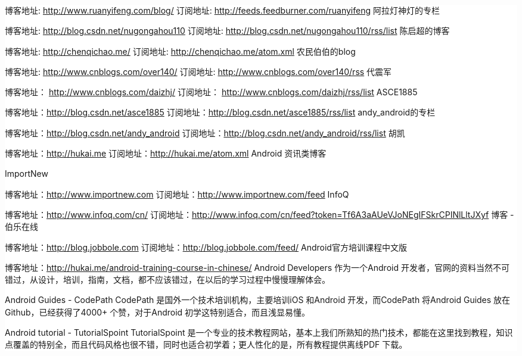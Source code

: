 博客地址: http://www.ruanyifeng.com/blog/
订阅地址: http://feeds.feedburner.com/ruanyifeng
阿拉灯神灯的专栏

博客地址: http://blog.csdn.net/nugongahou110
订阅地址: http://blog.csdn.net/nugongahou110/rss/list
陈启超的博客

博客地址: http://chenqichao.me/
订阅地址: http://chenqichao.me/atom.xml
农民伯伯的blog

博客地址: http://www.cnblogs.com/over140/
订阅地址: http://www.cnblogs.com/over140/rss
代震军

博客地址： http://www.cnblogs.com/daizhj/
订阅地址： http://www.cnblogs.com/daizhj/rss/list
ASCE1885

博客地址：http://blog.csdn.net/asce1885
订阅地址：http://blog.csdn.net/asce1885/rss/list
andy_android的专栏

博客地址：http://blog.csdn.net/andy_android
订阅地址：http://blog.csdn.net/andy_android/rss/list
胡凯

博客地址：http://hukai.me
订阅地址：http://hukai.me/atom.xml
Android 资讯类博客

ImportNew

博客地址：http://www.importnew.com
订阅地址：http://www.importnew.com/feed
InfoQ

博客地址：http://www.infoq.com/cn/
订阅地址：http://www.infoq.com/cn/feed?token=Tf6A3aAUeVJoNEgIFSkrCPINlLltJXyf
博客 - 伯乐在线

博客地址：http://blog.jobbole.com
订阅地址：http://blog.jobbole.com/feed/
Android官方培训课程中文版

博客地址：http://hukai.me/android-training-course-in-chinese/
Android Developers
作为一个Android 开发者，官网的资料当然不可错过，从设计，培训，指南，文档，都不应该错过，在以后的学习过程中慢慢理解体会。

Android Guides - CodePath
CodePath 是国外一个技术培训机构，主要培训iOS 和Android 开发，而CodePath 将Android Guides 放在Github，已经获得了4000+ 个赞，对于Android 初学这特别适合，而且浅显易懂。

Android tutorial - TutorialSpoint
TutorialSpoint 是一个专业的技术教程网站，基本上我们所熟知的热门技术，都能在这里找到教程，知识点覆盖的特别全，而且代码风格也很不错，同时也适合初学着；更人性化的是，所有教程提供离线PDF 下载。
